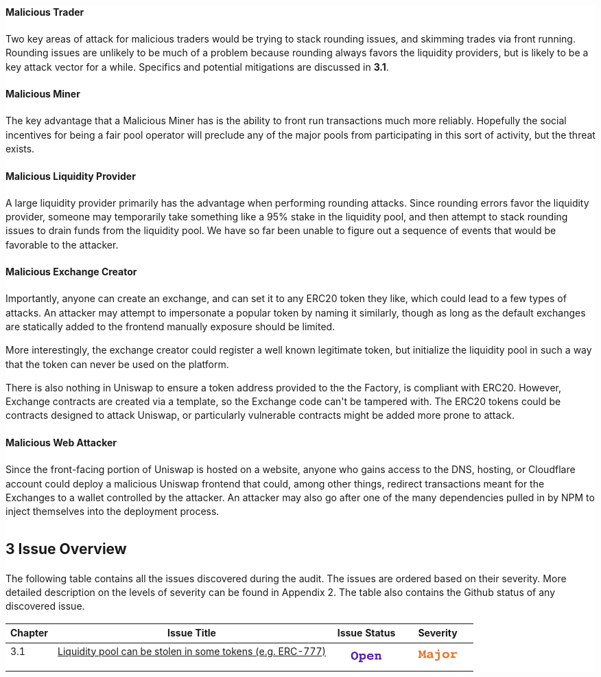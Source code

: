 #### Malicious Trader

Two key areas of attack for malicious traders would be trying to stack rounding issues, and skimming trades via front running. Rounding issues are unlikely to be much of a problem because rounding always favors the liquidity providers, but is likely to be a key attack vector for a while. Specifics and potential mitigations are discussed in **3.1**.

#### Malicious Miner

The key advantage that a Malicious Miner has is the ability to front run transactions much more reliably. Hopefully the social incentives for being a fair pool operator will preclude any of the major pools from participating in this sort of activity, but the threat exists.

#### Malicious Liquidity Provider

A large liquidity provider primarily has the advantage when performing rounding attacks. Since rounding errors favor the liquidity provider, someone may temporarily take something like a 95% stake in the liquidity pool, and then attempt to stack rounding issues to drain funds from the liquidity pool. We have so far been unable to figure out a sequence of events that would be favorable to the attacker.

#### Malicious Exchange Creator

Importantly, anyone can create an exchange, and can set it to any ERC20 token they like, which could lead to a few types of attacks. An attacker may attempt to impersonate a popular token by naming it similarly, though as long as the default exchanges are statically added to the frontend manually exposure should be limited.

More interestingly, the exchange creator could register a well known legitimate token, but initialize the liquidity pool in such a way that the token can never be used on the platform.

There is also nothing in Uniswap to ensure a token address provided to the the Factory, is compliant with ERC20. However, Exchange contracts are created via a template, so the Exchange code can't be tampered with. The ERC20 tokens could be contracts designed to attack Uniswap, or particularly vulnerable contracts might be added more prone to attack.

#### Malicious Web Attacker

Since the front-facing portion of Uniswap is hosted on a website, anyone who gains access to the DNS, hosting, or Cloudflare account could deploy a malicious Uniswap frontend that could, among other things, redirect transactions meant for the Exchanges to a wallet controlled by the attacker. An attacker may also go after one of the many dependencies pulled in by NPM to inject themselves into the deployment process.

## 3 Issue Overview  

The following table contains all the issues discovered during the audit. The issues are ordered based on their severity. More detailed description on the  levels of severity can be found in Appendix 2. The table also contains the Github status of any discovered issue.

| Chapter | Issue Title  | Issue Status | Severity |
| ------------- | ------------- | ------------- | ------------- |
 | 3.1 | [Liquidity pool can be stolen in some tokens (e.g. ERC-777)](#31-liquidity-pool-can-be-stolen-in-some-tokens-(e-g--erc-777)) |  <img height="30px" src="static-content/open.png"/> |  <img height="30px" src="static-content/major.png"/> | 